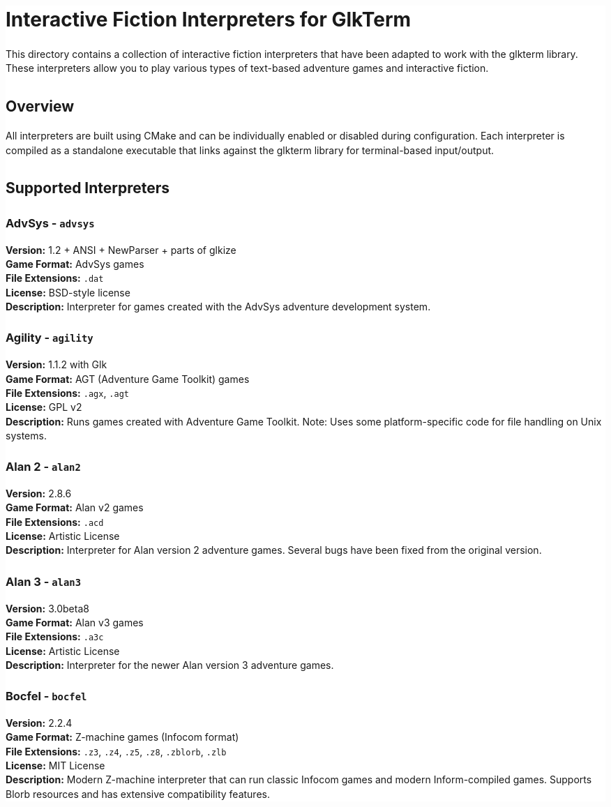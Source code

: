 # Interactive Fiction Interpreters for GlkTerm

This directory contains a collection of interactive fiction interpreters that have been adapted to work with the glkterm library. These interpreters allow you to play various types of text-based adventure games and interactive fiction.

## Overview

All interpreters are built using CMake and can be individually enabled or disabled during configuration. Each interpreter is compiled as a standalone executable that links against the glkterm library for terminal-based input/output.

## Supported Interpreters

### AdvSys - `advsys`
**Version:** 1.2 + ANSI + NewParser + parts of glkize  
**Game Format:** AdvSys games  
**File Extensions:** `.dat`  
**License:** BSD-style license  
**Description:** Interpreter for games created with the AdvSys adventure development system.

### Agility - `agility` 
**Version:** 1.1.2 with Glk  
**Game Format:** AGT (Adventure Game Toolkit) games  
**File Extensions:** `.agx`, `.agt`  
**License:** GPL v2  
**Description:** Runs games created with Adventure Game Toolkit. Note: Uses some platform-specific code for file handling on Unix systems.

### Alan 2 - `alan2`
**Version:** 2.8.6  
**Game Format:** Alan v2 games  
**File Extensions:** `.acd`  
**License:** Artistic License  
**Description:** Interpreter for Alan version 2 adventure games. Several bugs have been fixed from the original version.

### Alan 3 - `alan3`
**Version:** 3.0beta8  
**Game Format:** Alan v3 games  
**File Extensions:** `.a3c`  
**License:** Artistic License  
**Description:** Interpreter for the newer Alan version 3 adventure games.

### Bocfel - `bocfel`
**Version:** 2.2.4  
**Game Format:** Z-machine games (Infocom format)  
**File Extensions:** `.z3`, `.z4`, `.z5`, `.z8`, `.zblorb`, `.zlb`  
**License:** MIT License  
**Description:** Modern Z-machine interpreter that can run classic Infocom games and modern Inform-compiled games. Supports Blorb resources and has extensive compatibility features.
